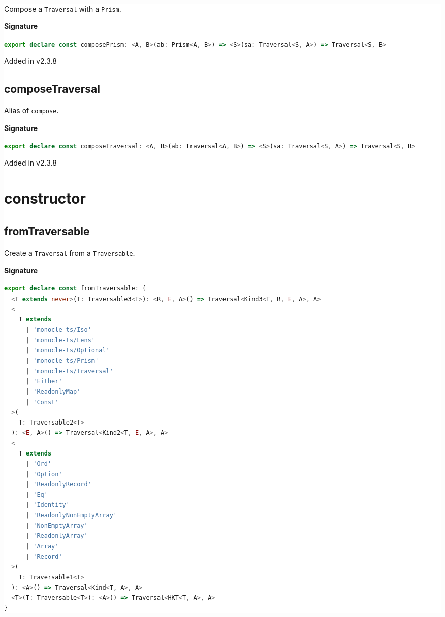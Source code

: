 Compose a `Traversal` with a `Prism`.

**Signature**

```ts
export declare const composePrism: <A, B>(ab: Prism<A, B>) => <S>(sa: Traversal<S, A>) => Traversal<S, B>
```

Added in v2.3.8

## composeTraversal

Alias of `compose`.

**Signature**

```ts
export declare const composeTraversal: <A, B>(ab: Traversal<A, B>) => <S>(sa: Traversal<S, A>) => Traversal<S, B>
```

Added in v2.3.8

# constructor

## fromTraversable

Create a `Traversal` from a `Traversable`.

**Signature**

```ts
export declare const fromTraversable: {
  <T extends never>(T: Traversable3<T>): <R, E, A>() => Traversal<Kind3<T, R, E, A>, A>
  <
    T extends
      | 'monocle-ts/Iso'
      | 'monocle-ts/Lens'
      | 'monocle-ts/Optional'
      | 'monocle-ts/Prism'
      | 'monocle-ts/Traversal'
      | 'Either'
      | 'ReadonlyMap'
      | 'Const'
  >(
    T: Traversable2<T>
  ): <E, A>() => Traversal<Kind2<T, E, A>, A>
  <
    T extends
      | 'Ord'
      | 'Option'
      | 'ReadonlyRecord'
      | 'Eq'
      | 'Identity'
      | 'ReadonlyNonEmptyArray'
      | 'NonEmptyArray'
      | 'ReadonlyArray'
      | 'Array'
      | 'Record'
  >(
    T: Traversable1<T>
  ): <A>() => Traversal<Kind<T, A>, A>
  <T>(T: Traversable<T>): <A>() => Traversal<HKT<T, A>, A>
}
```
